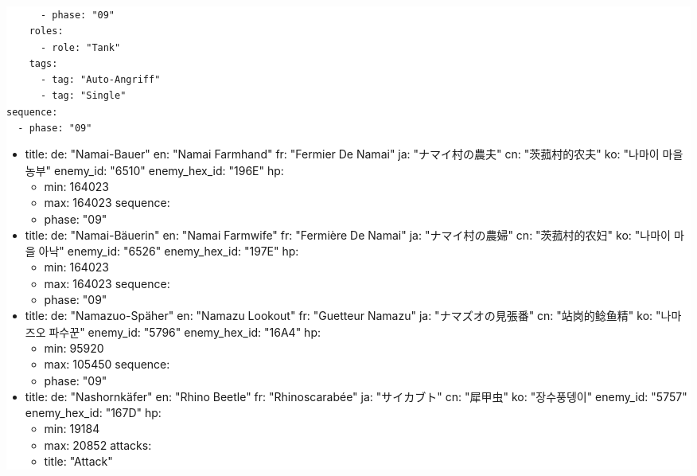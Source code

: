           - phase: "09"
        roles:
          - role: "Tank"
        tags:
          - tag: "Auto-Angriff"
          - tag: "Single"
    sequence:
      - phase: "09"
  - title:
      de: "Namai-Bauer"
      en: "Namai Farmhand"
      fr: "Fermier De Namai"
      ja: "ナマイ村の農夫"
      cn: "茨菰村的农夫"
      ko: "나마이 마을 농부"
    enemy_id: "6510"
    enemy_hex_id: "196E"
    hp:
      - min: 164023
      - max: 164023
    sequence:
      - phase: "09"
  - title:
      de: "Namai-Bäuerin"
      en: "Namai Farmwife"
      fr: "Fermière De Namai"
      ja: "ナマイ村の農婦"
      cn: "茨菰村的农妇"
      ko: "나마이 마을 아낙"
    enemy_id: "6526"
    enemy_hex_id: "197E"
    hp:
      - min: 164023
      - max: 164023
    sequence:
      - phase: "09"
  - title:
      de: "Namazuo-Späher"
      en: "Namazu Lookout"
      fr: "Guetteur Namazu"
      ja: "ナマズオの見張番"
      cn: "站岗的鲶鱼精"
      ko: "나마즈오 파수꾼"
    enemy_id: "5796"
    enemy_hex_id: "16A4"
    hp:
      - min: 95920
      - max: 105450
    sequence:
      - phase: "09"
  - title:
      de: "Nashornkäfer"
      en: "Rhino Beetle"
      fr: "Rhinoscarabée"
      ja: "サイカブト"
      cn: "犀甲虫"
      ko: "장수풍뎅이"
    enemy_id: "5757"
    enemy_hex_id: "167D"
    hp:
      - min: 19184
      - max: 20852
    attacks:
      - title: "Attack"